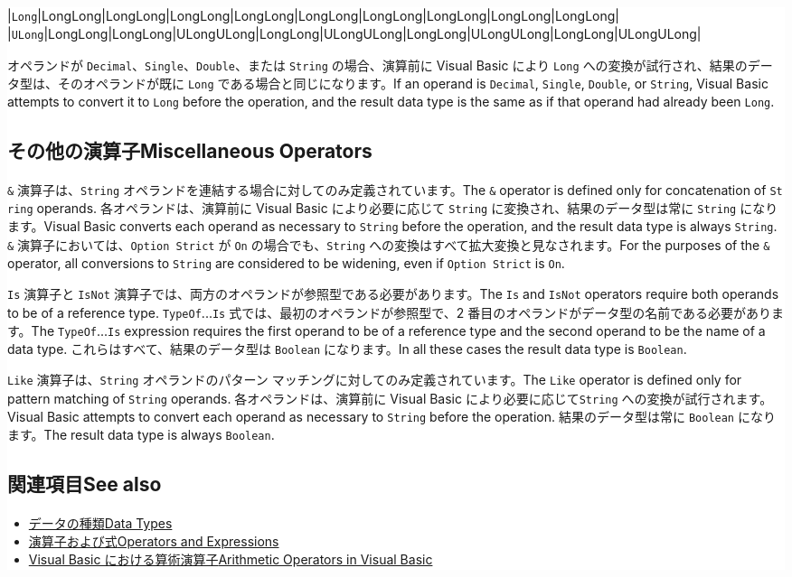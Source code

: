 |`Long`|<span data-ttu-id="2b2b5-454">Long</span><span class="sxs-lookup"><span data-stu-id="2b2b5-454">Long</span></span>|<span data-ttu-id="2b2b5-455">Long</span><span class="sxs-lookup"><span data-stu-id="2b2b5-455">Long</span></span>|<span data-ttu-id="2b2b5-456">Long</span><span class="sxs-lookup"><span data-stu-id="2b2b5-456">Long</span></span>|<span data-ttu-id="2b2b5-457">Long</span><span class="sxs-lookup"><span data-stu-id="2b2b5-457">Long</span></span>|<span data-ttu-id="2b2b5-458">Long</span><span class="sxs-lookup"><span data-stu-id="2b2b5-458">Long</span></span>|<span data-ttu-id="2b2b5-459">Long</span><span class="sxs-lookup"><span data-stu-id="2b2b5-459">Long</span></span>|<span data-ttu-id="2b2b5-460">Long</span><span class="sxs-lookup"><span data-stu-id="2b2b5-460">Long</span></span>|<span data-ttu-id="2b2b5-461">Long</span><span class="sxs-lookup"><span data-stu-id="2b2b5-461">Long</span></span>|<span data-ttu-id="2b2b5-462">Long</span><span class="sxs-lookup"><span data-stu-id="2b2b5-462">Long</span></span>|  
|`ULong`|<span data-ttu-id="2b2b5-463">Long</span><span class="sxs-lookup"><span data-stu-id="2b2b5-463">Long</span></span>|<span data-ttu-id="2b2b5-464">Long</span><span class="sxs-lookup"><span data-stu-id="2b2b5-464">Long</span></span>|<span data-ttu-id="2b2b5-465">ULong</span><span class="sxs-lookup"><span data-stu-id="2b2b5-465">ULong</span></span>|<span data-ttu-id="2b2b5-466">Long</span><span class="sxs-lookup"><span data-stu-id="2b2b5-466">Long</span></span>|<span data-ttu-id="2b2b5-467">ULong</span><span class="sxs-lookup"><span data-stu-id="2b2b5-467">ULong</span></span>|<span data-ttu-id="2b2b5-468">Long</span><span class="sxs-lookup"><span data-stu-id="2b2b5-468">Long</span></span>|<span data-ttu-id="2b2b5-469">ULong</span><span class="sxs-lookup"><span data-stu-id="2b2b5-469">ULong</span></span>|<span data-ttu-id="2b2b5-470">Long</span><span class="sxs-lookup"><span data-stu-id="2b2b5-470">Long</span></span>|<span data-ttu-id="2b2b5-471">ULong</span><span class="sxs-lookup"><span data-stu-id="2b2b5-471">ULong</span></span>|  
  
 <span data-ttu-id="2b2b5-472">オペランドが `Decimal`、`Single`、`Double`、または `String` の場合、演算前に Visual Basic により `Long` への変換が試行され、結果のデータ型は、そのオペランドが既に `Long` である場合と同じになります。</span><span class="sxs-lookup"><span data-stu-id="2b2b5-472">If an operand is `Decimal`, `Single`, `Double`, or `String`, Visual Basic attempts to convert it to `Long` before the operation, and the result data type is the same as if that operand had already been `Long`.</span></span>  
  
## <a name="miscellaneous-operators"></a><span data-ttu-id="2b2b5-473">その他の演算子</span><span class="sxs-lookup"><span data-stu-id="2b2b5-473">Miscellaneous Operators</span></span>  
 <span data-ttu-id="2b2b5-474">`&` 演算子は、`String` オペランドを連結する場合に対してのみ定義されています。</span><span class="sxs-lookup"><span data-stu-id="2b2b5-474">The `&` operator is defined only for concatenation of `String` operands.</span></span> <span data-ttu-id="2b2b5-475">各オペランドは、演算前に Visual Basic により必要に応じて `String` に変換され、結果のデータ型は常に `String` になります。</span><span class="sxs-lookup"><span data-stu-id="2b2b5-475">Visual Basic converts each operand as necessary to `String` before the operation, and the result data type is always `String`.</span></span> <span data-ttu-id="2b2b5-476">`&` 演算子においては、`Option Strict` が `On` の場合でも、`String` への変換はすべて拡大変換と見なされます。</span><span class="sxs-lookup"><span data-stu-id="2b2b5-476">For the purposes of the `&` operator, all conversions to `String` are considered to be widening, even if `Option Strict` is `On`.</span></span>  
  
 <span data-ttu-id="2b2b5-477">`Is` 演算子と `IsNot` 演算子では、両方のオペランドが参照型である必要があります。</span><span class="sxs-lookup"><span data-stu-id="2b2b5-477">The `Is` and `IsNot` operators require both operands to be of a reference type.</span></span> <span data-ttu-id="2b2b5-478">`TypeOf`...`Is` 式では、最初のオペランドが参照型で、2 番目のオペランドがデータ型の名前である必要があります。</span><span class="sxs-lookup"><span data-stu-id="2b2b5-478">The `TypeOf`...`Is` expression requires the first operand to be of a reference type and the second operand to be the name of a data type.</span></span> <span data-ttu-id="2b2b5-479">これらはすべて、結果のデータ型は `Boolean` になります。</span><span class="sxs-lookup"><span data-stu-id="2b2b5-479">In all these cases the result data type is `Boolean`.</span></span>  
  
 <span data-ttu-id="2b2b5-480">`Like` 演算子は、`String` オペランドのパターン マッチングに対してのみ定義されています。</span><span class="sxs-lookup"><span data-stu-id="2b2b5-480">The `Like` operator is defined only for pattern matching of `String` operands.</span></span> <span data-ttu-id="2b2b5-481">各オペランドは、演算前に Visual Basic により必要に応じて`String` への変換が試行されます。</span><span class="sxs-lookup"><span data-stu-id="2b2b5-481">Visual Basic attempts to convert each operand as necessary to `String` before the operation.</span></span> <span data-ttu-id="2b2b5-482">結果のデータ型は常に `Boolean` になります。</span><span class="sxs-lookup"><span data-stu-id="2b2b5-482">The result data type is always `Boolean`.</span></span>  
  
## <a name="see-also"></a><span data-ttu-id="2b2b5-483">関連項目</span><span class="sxs-lookup"><span data-stu-id="2b2b5-483">See also</span></span>

- [<span data-ttu-id="2b2b5-484">データの種類</span><span class="sxs-lookup"><span data-stu-id="2b2b5-484">Data Types</span></span>](../../../visual-basic/language-reference/data-types/index.md)
- [<span data-ttu-id="2b2b5-485">演算子および式</span><span class="sxs-lookup"><span data-stu-id="2b2b5-485">Operators and Expressions</span></span>](../../../visual-basic/programming-guide/language-features/operators-and-expressions/index.md)
- [<span data-ttu-id="2b2b5-486">Visual Basic における算術演算子</span><span class="sxs-lookup"><span data-stu-id="2b2b5-486">Arithmetic Operators in Visual Basic</span></span>](../../../visual-basic/programming-guide/language-features/operators-and-expressions/arithmetic-operators.md)